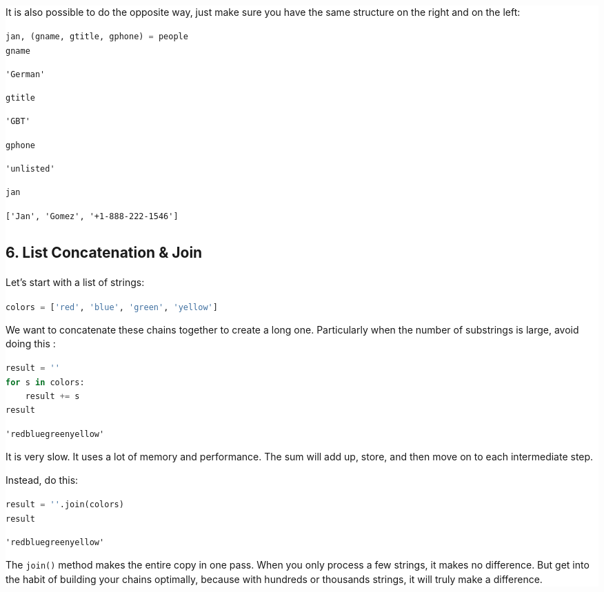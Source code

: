 It is also possible to do the opposite way, just make sure you have the
same structure on the right and on the left:

``` python
jan, (gname, gtitle, gphone) = people
gname 
```

    'German'

``` python
gtitle 
```

    'GBT'

``` python
gphone 
```

    'unlisted'

``` python
jan
```

    ['Jan', 'Gomez', '+1-888-222-1546']

## 6\. List Concatenation & Join

Let’s start with a list of strings:

``` python
colors = ['red', 'blue', 'green', 'yellow']
```

We want to concatenate these chains together to create a long one.
Particularly when the number of substrings is large, avoid doing this :

``` python
result = ''
for s in colors:
    result += s
result
```

    'redbluegreenyellow'

It is very slow. It uses a lot of memory and performance. The sum will
add up, store, and then move on to each intermediate step.

Instead, do this:

``` python
result = ''.join(colors)
result
```

    'redbluegreenyellow'

The `join()` method makes the entire copy in one pass. When you only
process a few strings, it makes no difference. But get into the habit of
building your chains optimally, because with hundreds or thousands
strings, it will truly make a difference.
